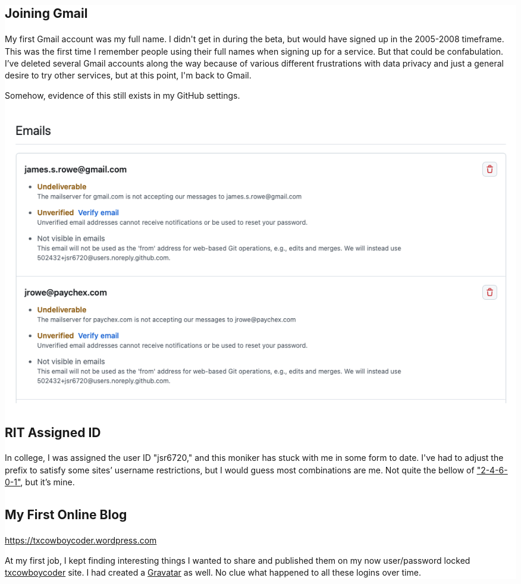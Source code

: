 ## Joining Gmail

My first Gmail account was my full name. I didn't get in during the beta, but would have signed up in the 2005-2008 timeframe. This was the first time I remember people using their full names when signing up for a service. But that could be confabulation. I’ve deleted several Gmail accounts along the way because of various different frustrations with data privacy and just a general desire to try other services, but at this point, I'm back to Gmail. 

Somehow, evidence of this still exists in my GitHub settings.

<img src="/assets/posts-images/github-user-emails.png" alt="github user emails" class="center-img img-stylish"/>

## RIT Assigned ID

In college, I was assigned the user ID "jsr6720," and this moniker has stuck with me in some form to date. I've had to adjust the prefix to satisfy some sites’ username restrictions, but I would guess most combinations are me. Not quite the bellow of ["2-4-6-0-1"](https://en.wikipedia.org/wiki/Jean_Valjean), but it’s mine.

## My First Online Blog

<https://txcowboycoder.wordpress.com>

At my first job, I kept finding interesting things I wanted to share and published them on my now user/password locked [txcowboycoder](https://txcowboycoder.wordpress.com) site. I had created a [Gravatar](https://gravatar.com/txcowboycoder) as well. No clue what happened to all these logins over time.
